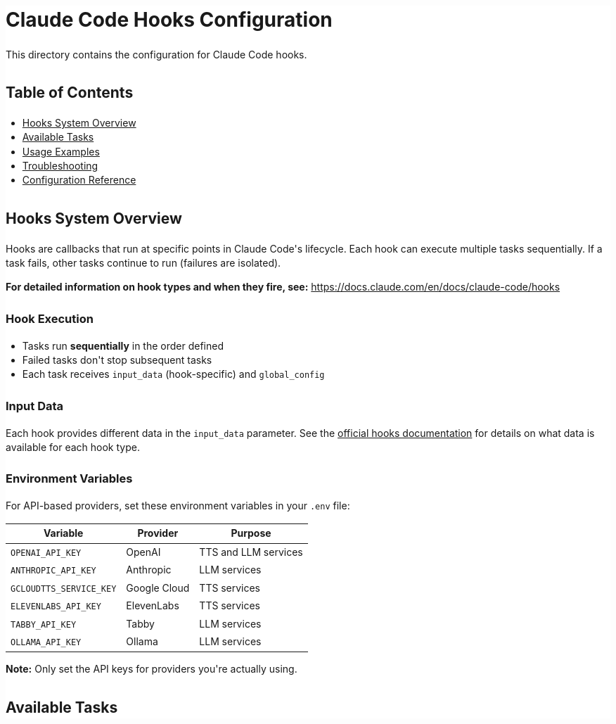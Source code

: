# Claude Code Hooks Configuration

This directory contains the configuration for Claude Code hooks.

## Table of Contents

- [Hooks System Overview](#hooks-system-overview)
- [Available Tasks](#available-tasks)
- [Usage Examples](#usage-examples)
- [Troubleshooting](#troubleshooting)
- [Configuration Reference](#configuration-reference)

## Hooks System Overview

Hooks are callbacks that run at specific points in Claude Code's lifecycle. Each hook can execute multiple tasks sequentially. If a task fails, other tasks continue to run (failures are isolated).

**For detailed information on hook types and when they fire, see:**
https://docs.claude.com/en/docs/claude-code/hooks

### Hook Execution

- Tasks run **sequentially** in the order defined
- Failed tasks don't stop subsequent tasks
- Each task receives `input_data` (hook-specific) and `global_config`

### Input Data

Each hook provides different data in the `input_data` parameter. See the [official hooks documentation](https://docs.claude.com/en/docs/claude-code/hooks) for details on what data is available for each hook type.

### Environment Variables

For API-based providers, set these environment variables in your `.env` file:

| Variable | Provider | Purpose |
|----------|----------|---------|
| `OPENAI_API_KEY` | OpenAI | TTS and LLM services |
| `ANTHROPIC_API_KEY` | Anthropic | LLM services |
| `GCLOUDTTS_SERVICE_KEY` | Google Cloud | TTS services |
| `ELEVENLABS_API_KEY` | ElevenLabs | TTS services |
| `TABBY_API_KEY` | Tabby | LLM services |
| `OLLAMA_API_KEY` | Ollama | LLM services |

**Note:** Only set the API keys for providers you're actually using.

## Available Tasks
